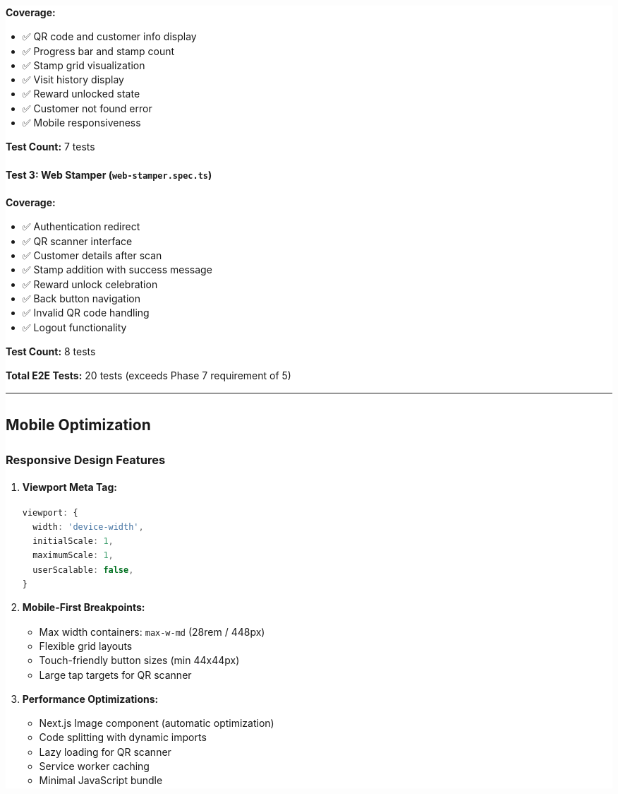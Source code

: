 **Coverage:**
- ✅ QR code and customer info display
- ✅ Progress bar and stamp count
- ✅ Stamp grid visualization
- ✅ Visit history display
- ✅ Reward unlocked state
- ✅ Customer not found error
- ✅ Mobile responsiveness

**Test Count:** 7 tests

#### Test 3: Web Stamper (`web-stamper.spec.ts`)

**Coverage:**
- ✅ Authentication redirect
- ✅ QR scanner interface
- ✅ Customer details after scan
- ✅ Stamp addition with success message
- ✅ Reward unlock celebration
- ✅ Back button navigation
- ✅ Invalid QR code handling
- ✅ Logout functionality

**Test Count:** 8 tests

**Total E2E Tests:** 20 tests (exceeds Phase 7 requirement of 5)

---

## Mobile Optimization

### Responsive Design Features

1. **Viewport Meta Tag:**
   ```typescript
   viewport: {
     width: 'device-width',
     initialScale: 1,
     maximumScale: 1,
     userScalable: false,
   }
   ```

2. **Mobile-First Breakpoints:**
   - Max width containers: `max-w-md` (28rem / 448px)
   - Flexible grid layouts
   - Touch-friendly button sizes (min 44x44px)
   - Large tap targets for QR scanner

3. **Performance Optimizations:**
   - Next.js Image component (automatic optimization)
   - Code splitting with dynamic imports
   - Lazy loading for QR scanner
   - Service worker caching
   - Minimal JavaScript bundle
